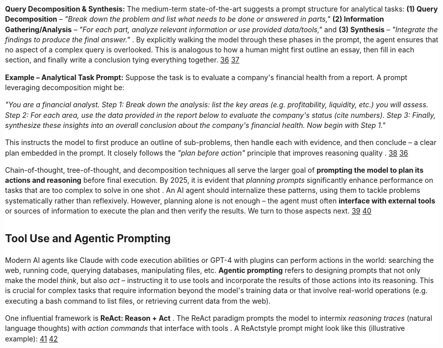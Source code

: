**Query Decomposition & Synthesis:** The medium-term state-of-the-art suggests a prompt structure for analytical tasks: **(1) Query Decomposition** – *"Break down the problem and list what needs to be done or answered in parts,"* **(2) Information Gathering/Analysis** – *"For each part, analyze relevant information or use provided data/tools,"* and **(3) Synthesis** – *"Integrate the findings to produce the final answer."* . By explicitly walking the model through these phases in the prompt, the agent ensures that no aspect of a complex query is overlooked. This is analogous to how a human might first outline an essay, then fill in each section, and finally write a conclusion tying everything together. [36](https://medium.com/@julian.burns50/next-gen-llm-prompting-7b92f10f1855#:~:text=%2A%20Query%20Decomposition%3A%20,together%20into%20a%20cohesive%20analysis) [37](https://medium.com/@julian.burns50/next-gen-llm-prompting-7b92f10f1855#:~:text=%2A%20Synthesis%20and%20Integration%3A%20,together%20into%20a%20cohesive%20analysis)

**Example – Analytical Task Prompt:** Suppose the task is to evaluate a company's financial health from a report. A prompt leveraging decomposition might be:

*"You are a financial analyst. Step 1: Break down the analysis: list the key areas (e.g. profitability, liquidity, etc.) you will assess. Step 2: For each area, use the data provided in the report below to evaluate the company's status (cite numbers). Step 3: Finally, synthesize these insights into an overall conclusion about the company's financial health. Now begin with Step 1."*

This instructs the model to first produce an outline of sub-problems, then handle each with evidence, and then conclude – a clear plan embedded in the prompt. It closely follows the *"plan before action"* principle that improves reasoning quality . [38](https://medium.com/@julian.burns50/next-gen-llm-prompting-7b92f10f1855#:~:text=to%20how%20we%20might%20teach,essay%20question%20into%20smaller%20components) [36](https://medium.com/@julian.burns50/next-gen-llm-prompting-7b92f10f1855#:~:text=%2A%20Query%20Decomposition%3A%20,together%20into%20a%20cohesive%20analysis)

Chain-of-thought, tree-of-thought, and decomposition techniques all serve the larger goal of **prompting the model to plan its actions and reasoning** before final execution. By 2025, it is evident that *planning prompts* significantly enhance performance on tasks that are too complex to solve in one shot . An AI agent should internalize these patterns, using them to tackle problems systematically rather than reflexively. However, planning alone is not enough – the agent must often **interface with external tools** or sources of information to execute the plan and then verify the results. We turn to those aspects next. [39](https://medium.com/@julian.burns50/next-gen-llm-prompting-7b92f10f1855#:~:text=For%20complex%20problems%20requiring%20careful,essay%20question%20into%20smaller%20components) [40](https://medium.com/@julian.burns50/next-gen-llm-prompting-7b92f10f1855#:~:text=This%20structured%20reasoning%20approach%20helps,clear%20sequence%20for%20addressing%20them)

## **Tool Use and Agentic Prompting**

Modern AI agents like Claude with code execution abilities or GPT-4 with plugins can perform actions in the world: searching the web, running code, querying databases, manipulating files, etc. **Agentic prompting** refers to designing prompts that not only make the model *think*, but also *act* – instructing it to use tools and incorporate the results of those actions into its reasoning. This is crucial for complex tasks that require information beyond the model's training data or that involve real-world operations (e.g. executing a bash command to list files, or retrieving current data from the web).

One influential framework is **ReAct: Reason + Act** . The ReAct paradigm prompts the model to intermix *reasoning traces* (natural language thoughts) with *action commands* that interface with tools . A ReActstyle prompt might look like this (illustrative example): [41](https://research.google/blog/react-synergizing-reasoning-and-acting-in-language-models/#:~:text=In%20%E2%80%9CReAct%3A%20Synergizing%20Reasoning%20and,ReAct%29%20paradigm%20systematically) [42](https://research.google/blog/react-synergizing-reasoning-and-acting-in-language-models/#:~:text=match%20at%20L264%20ReAct%20enables,affect%20the%20internal%20state%20of)
